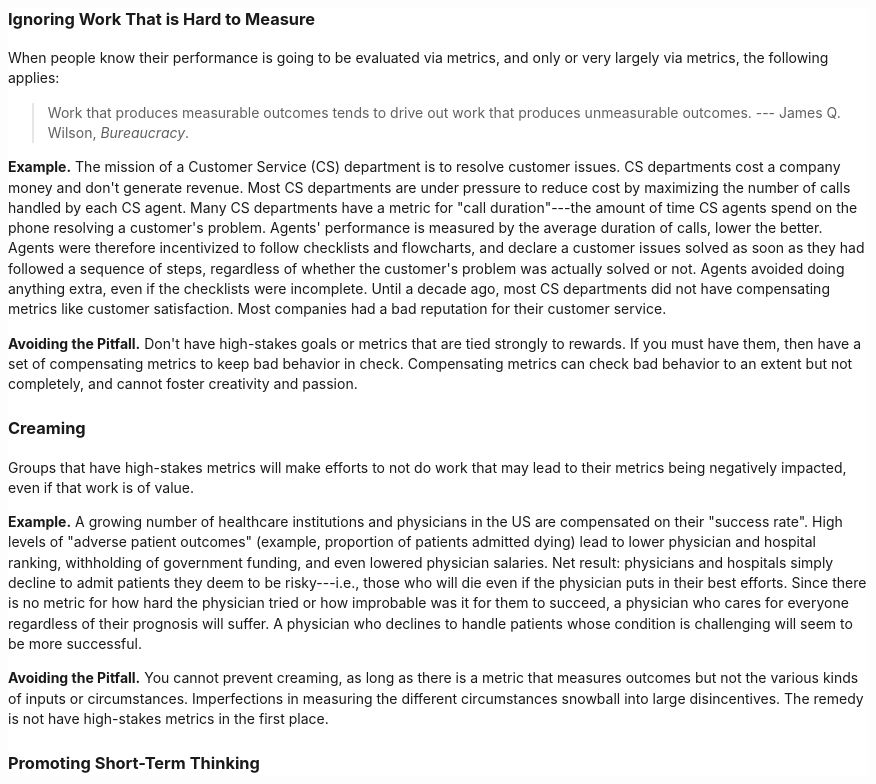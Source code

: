 ### Ignoring Work That is Hard to Measure

When people know their performance is going to be evaluated via metrics, and
only or very largely via metrics, the following applies:

> Work that produces measurable outcomes tends to drive out work that produces
> unmeasurable outcomes. --- James Q. Wilson, *Bureaucracy*.

**Example.** The mission of a Customer Service (CS) department is to resolve
customer issues. CS departments cost a company money and don't generate revenue.
Most CS departments are under pressure to reduce cost by maximizing the number
of calls handled by each CS agent. Many CS departments have a metric for "call
duration"---the amount of time CS agents spend on the phone resolving a
customer's problem. Agents' performance is measured by the average duration of
calls, lower the better. Agents were therefore incentivized to follow checklists
and flowcharts, and declare a customer issues solved as soon as they had
followed a sequence of steps, regardless of whether the customer's problem was
actually solved or not. Agents avoided doing anything extra, even if the
checklists were incomplete. Until a decade ago, most CS departments did not have
compensating metrics like customer satisfaction. Most companies had a bad
reputation for their customer service.

**Avoiding the Pitfall.** Don't have high-stakes goals or metrics that are tied
strongly to rewards. If you must have them, then have a set of compensating
metrics to keep bad behavior in check. Compensating metrics can check bad
behavior to an extent but not completely, and cannot foster creativity and
passion.

### Creaming

Groups that have high-stakes metrics will make efforts to not do work that may
lead to their metrics being negatively impacted, even if that work is of value.

**Example.** A growing number of healthcare institutions and physicians in the
US are compensated on their "success rate". High levels of "adverse patient
outcomes" (example, proportion of patients admitted dying) lead to lower
physician and hospital ranking, withholding of government funding, and even
lowered physician salaries. Net result: physicians and hospitals simply decline
to admit patients they deem to be risky---i.e., those who will die even if the
physician puts in their best efforts. Since there is no metric for how hard the
physician tried or how improbable was it for them to succeed, a physician who
cares for everyone regardless of their prognosis will suffer. A physician who
declines to handle patients whose condition is challenging will seem to be more
successful.

**Avoiding the Pitfall.** You cannot prevent creaming, as long as there is a
metric that measures outcomes but not the various kinds of inputs or
circumstances. Imperfections in measuring the different circumstances snowball
into large disincentives. The remedy is not have high-stakes metrics in the
first place.

### Promoting Short-Term Thinking
